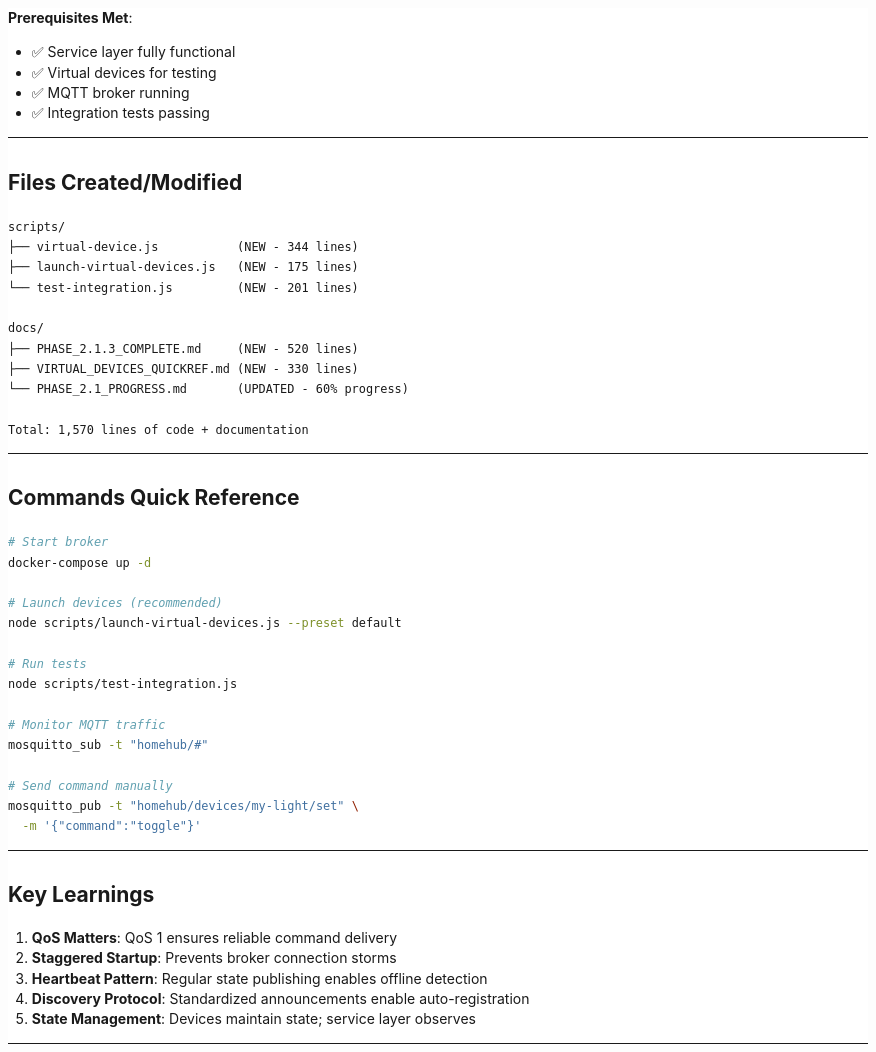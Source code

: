 **Prerequisites Met**:

- ✅ Service layer fully functional
- ✅ Virtual devices for testing
- ✅ MQTT broker running
- ✅ Integration tests passing

---

## Files Created/Modified

```
scripts/
├── virtual-device.js           (NEW - 344 lines)
├── launch-virtual-devices.js   (NEW - 175 lines)
└── test-integration.js         (NEW - 201 lines)

docs/
├── PHASE_2.1.3_COMPLETE.md     (NEW - 520 lines)
├── VIRTUAL_DEVICES_QUICKREF.md (NEW - 330 lines)
└── PHASE_2.1_PROGRESS.md       (UPDATED - 60% progress)

Total: 1,570 lines of code + documentation
```

---

## Commands Quick Reference

```bash
# Start broker
docker-compose up -d

# Launch devices (recommended)
node scripts/launch-virtual-devices.js --preset default

# Run tests
node scripts/test-integration.js

# Monitor MQTT traffic
mosquitto_sub -t "homehub/#"

# Send command manually
mosquitto_pub -t "homehub/devices/my-light/set" \
  -m '{"command":"toggle"}'
```

---

## Key Learnings

1. **QoS Matters**: QoS 1 ensures reliable command delivery
2. **Staggered Startup**: Prevents broker connection storms
3. **Heartbeat Pattern**: Regular state publishing enables offline detection
4. **Discovery Protocol**: Standardized announcements enable auto-registration
5. **State Management**: Devices maintain state; service layer observes

---